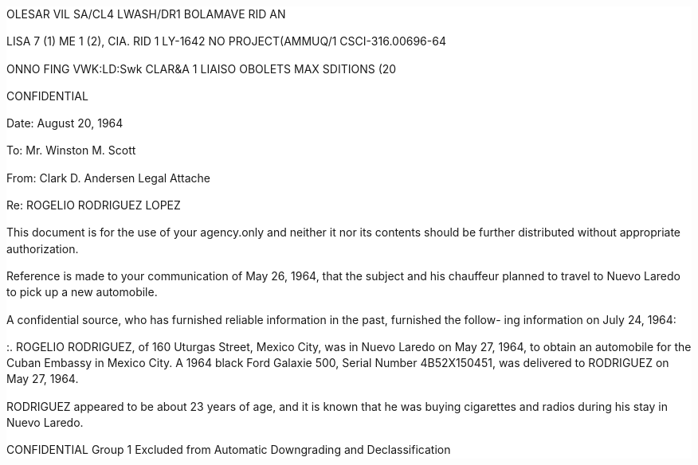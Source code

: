 OLESAR
VIL SA/CL4
LWASH/DR1
BOLAMAVE
RID AN

LISA 7 (1) ME 1 (2), CIA. RID 1
LY-1642
NO PROJECT(AMMUQ/1
CSCI-316.00696-64

ONNO FING
VWK:LD:Swk
CLAR&A
1
LIAISO
OBOLETS MAX SDITIONS
(20

CONFIDENTIAL

Date: August 20, 1964

To: Mr. Winston M. Scott

From: Clark D. Andersen
Legal Attache

Re: ROGELIO RODRIGUEZ LOPEZ

This document is for the use of your
agency.only and neither it nor its
contents should be further distributed
without appropriate authorization.

Reference is made to your communication of
May 26, 1964, that the subject and his chauffeur planned
to travel to Nuevo Laredo to pick up a new automobile.

A confidential source, who has furnished
reliable information in the past, furnished the follow-
ing information on July 24, 1964:

:. ROGELIO RODRIGUEZ, of 160 Uturgas Street,
Mexico City, was in Nuevo Laredo on May 27, 1964, to
obtain an automobile for the Cuban Embassy in Mexico
City. A 1964 black Ford Galaxie 500, Serial Number
4B52X150451, was delivered to RODRIGUEZ on May 27, 1964.

RODRIGUEZ appeared to be about 23 years of age,
and it is known that he was buying cigarettes and radios
during his stay in Nuevo Laredo.

CONFIDENTIAL
Group 1
Excluded from Automatic
Downgrading and Declassification
